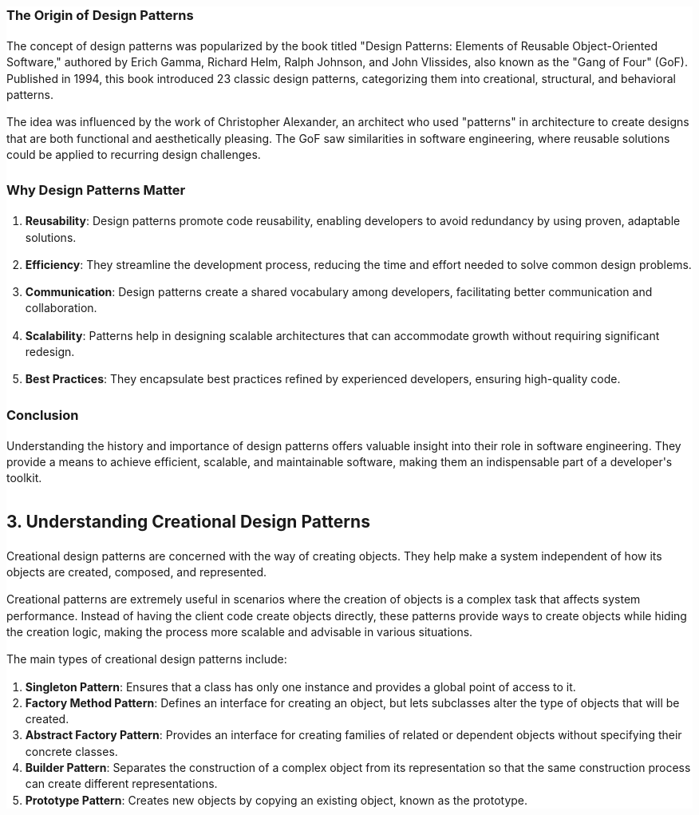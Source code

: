 ### The Origin of Design Patterns

The concept of design patterns was popularized by the book titled "Design
Patterns: Elements of Reusable Object-Oriented Software," authored by Erich
Gamma, Richard Helm, Ralph Johnson, and John Vlissides, also known as the
"Gang of Four" (GoF). Published in 1994, this book introduced 23 classic
design patterns, categorizing them into creational, structural, and
behavioral patterns.

The idea was influenced by the work of Christopher Alexander, an architect
who used "patterns" in architecture to create designs that are both
functional and aesthetically pleasing. The GoF saw similarities in software
engineering, where reusable solutions could be applied to recurring design
challenges.

### Why Design Patterns Matter

1. **Reusability**: Design patterns promote code reusability, enabling
   developers to avoid redundancy by using proven, adaptable solutions.

2. **Efficiency**: They streamline the development process, reducing the time
   and effort needed to solve common design problems.

3. **Communication**: Design patterns create a shared vocabulary among
   developers, facilitating better communication and collaboration.

4. **Scalability**: Patterns help in designing scalable architectures that
   can accommodate growth without requiring significant redesign.

5. **Best Practices**: They encapsulate best practices refined by experienced
   developers, ensuring high-quality code.

### Conclusion

Understanding the history and importance of design patterns offers valuable
insight into their role in software engineering. They provide a means to
achieve efficient, scalable, and maintainable software, making them an
indispensable part of a developer's toolkit.

## 3. Understanding Creational Design Patterns

Creational design patterns are concerned with the way of creating objects.
They help make a system independent of how its objects are created,
composed, and represented.

Creational patterns are extremely useful in scenarios where the creation
of objects is a complex task that affects system performance. Instead of
having the client code create objects directly, these patterns provide
ways to create objects while hiding the creation logic, making the
process more scalable and advisable in various situations.

The main types of creational design patterns include:

1. **Singleton Pattern**: Ensures that a class has only one instance
   and provides a global point of access to it.
2. **Factory Method Pattern**: Defines an interface for creating
   an object, but lets subclasses alter the type of objects that will be
   created.
3. **Abstract Factory Pattern**: Provides an interface for creating
   families of related or dependent objects without specifying their
   concrete classes.
4. **Builder Pattern**: Separates the construction of a complex
   object from its representation so that the same construction process can
   create different representations.
5. **Prototype Pattern**: Creates new objects by copying an existing
   object, known as the prototype.
